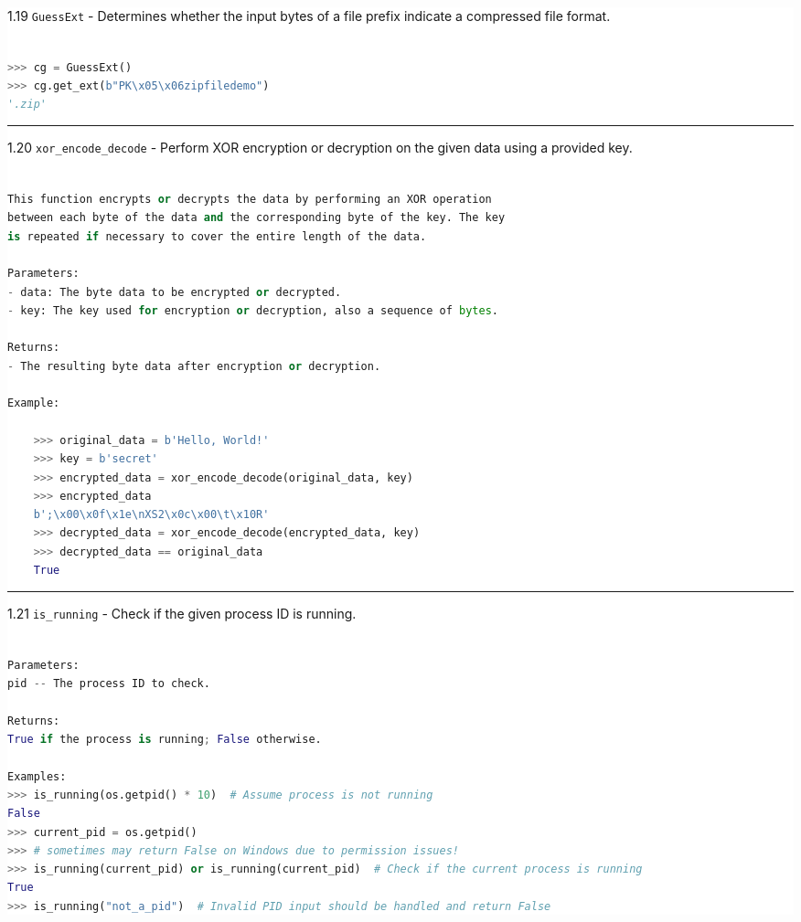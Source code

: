
1.19 `GuessExt` - Determines whether the input bytes of a file prefix indicate a compressed file format.


```python

>>> cg = GuessExt()
>>> cg.get_ext(b"PK\x05\x06zipfiledemo")
'.zip'

```


---



1.20 `xor_encode_decode` - Perform XOR encryption or decryption on the given data using a provided key.


```python

This function encrypts or decrypts the data by performing an XOR operation
between each byte of the data and the corresponding byte of the key. The key
is repeated if necessary to cover the entire length of the data.

Parameters:
- data: The byte data to be encrypted or decrypted.
- key: The key used for encryption or decryption, also a sequence of bytes.

Returns:
- The resulting byte data after encryption or decryption.

Example:

    >>> original_data = b'Hello, World!'
    >>> key = b'secret'
    >>> encrypted_data = xor_encode_decode(original_data, key)
    >>> encrypted_data
    b';\x00\x0f\x1e\nXS2\x0c\x00\t\x10R'
    >>> decrypted_data = xor_encode_decode(encrypted_data, key)
    >>> decrypted_data == original_data
    True

```


---



1.21 `is_running` - Check if the given process ID is running.


```python

Parameters:
pid -- The process ID to check.

Returns:
True if the process is running; False otherwise.

Examples:
>>> is_running(os.getpid() * 10)  # Assume process is not running
False
>>> current_pid = os.getpid()
>>> # sometimes may return False on Windows due to permission issues!
>>> is_running(current_pid) or is_running(current_pid)  # Check if the current process is running
True
>>> is_running("not_a_pid")  # Invalid PID input should be handled and return False
```